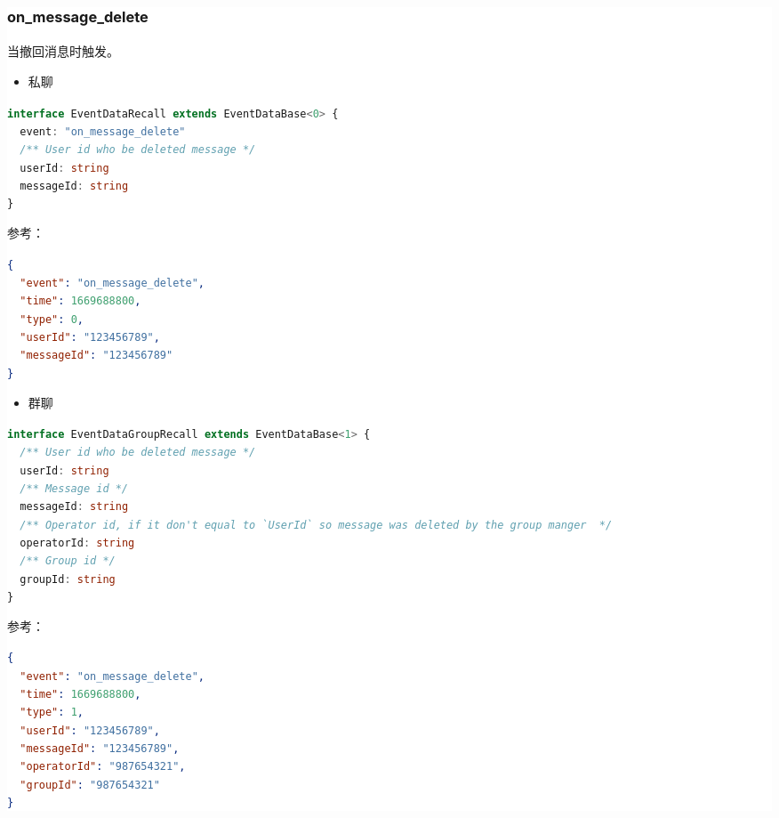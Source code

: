 ### on_message_delete

当撤回消息时触发。

- 私聊

```typescript
interface EventDataRecall extends EventDataBase<0> {
  event: "on_message_delete"
  /** User id who be deleted message */
  userId: string
  messageId: string
}
```

参考：

```json
{
  "event": "on_message_delete",
  "time": 1669688800,
  "type": 0,
  "userId": "123456789",
  "messageId": "123456789"
}
```

- 群聊

```typescript
interface EventDataGroupRecall extends EventDataBase<1> {
  /** User id who be deleted message */
  userId: string
  /** Message id */
  messageId: string
  /** Operator id, if it don't equal to `UserId` so message was deleted by the group manger  */
  operatorId: string
  /** Group id */
  groupId: string
}
```

参考：

```json
{
  "event": "on_message_delete",
  "time": 1669688800,
  "type": 1,
  "userId": "123456789",
  "messageId": "123456789",
  "operatorId": "987654321",
  "groupId": "987654321"
}
```
